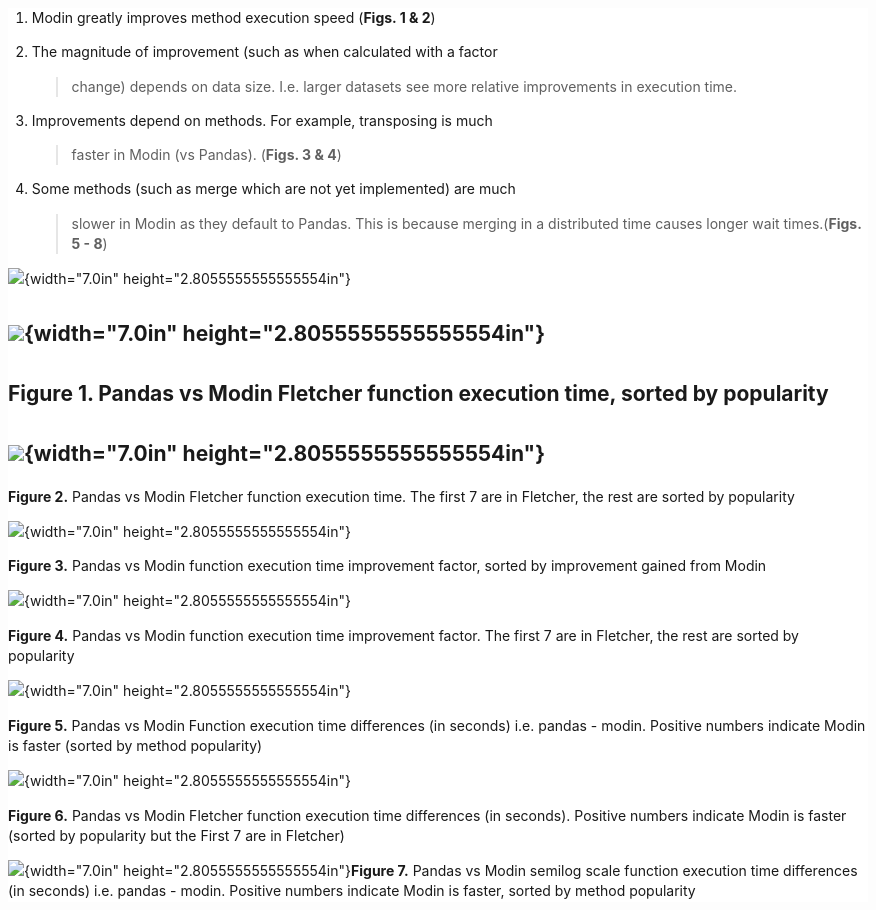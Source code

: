 1.  Modin greatly improves method execution speed (**Figs. 1 & 2**)

2.  The magnitude of improvement (such as when calculated with a factor
    > change) depends on data size. I.e. larger datasets see more
    > relative improvements in execution time.

3.  Improvements depend on methods. For example, transposing is much
    > faster in Modin (vs Pandas). (**Figs. 3 & 4**)

4.  Some methods (such as merge which are not yet implemented) are much
    > slower in Modin as they default to Pandas. This is because merging
    > in a distributed time causes longer wait times.(**Figs. 5 - 8**)

![](media/image25.png){width="7.0in" height="2.8055555555555554in"}

## ![](media/image13.png){width="7.0in" height="2.8055555555555554in"}

## Figure 1. Pandas vs Modin Fletcher function execution time, sorted by popularity 

## ![](media/image23.png){width="7.0in" height="2.8055555555555554in"}

**Figure 2.** Pandas vs Modin Fletcher function execution time. The
first 7 are in Fletcher, the rest are sorted by popularity

![](media/image24.png){width="7.0in" height="2.8055555555555554in"}

**Figure 3.** Pandas vs Modin function execution time improvement
factor, sorted by improvement gained from Modin

![](media/image15.png){width="7.0in" height="2.8055555555555554in"}

**Figure 4.** Pandas vs Modin function execution time improvement
factor. The first 7 are in Fletcher, the rest are sorted by popularity

![](media/image18.png){width="7.0in" height="2.8055555555555554in"}

**Figure 5.** Pandas vs Modin Function execution time differences (in
seconds) i.e. pandas - modin. Positive numbers indicate Modin is faster
(sorted by method popularity)

![](media/image22.png){width="7.0in" height="2.8055555555555554in"}

**Figure 6.** Pandas vs Modin Fletcher function execution time
differences (in seconds). Positive numbers indicate Modin is faster
(sorted by popularity but the First 7 are in Fletcher)

![](media/image26.png){width="7.0in"
height="2.8055555555555554in"}**Figure 7.** Pandas vs Modin semilog
scale function execution time differences (in seconds) i.e. pandas -
modin. Positive numbers indicate Modin is faster, sorted by method
popularity
